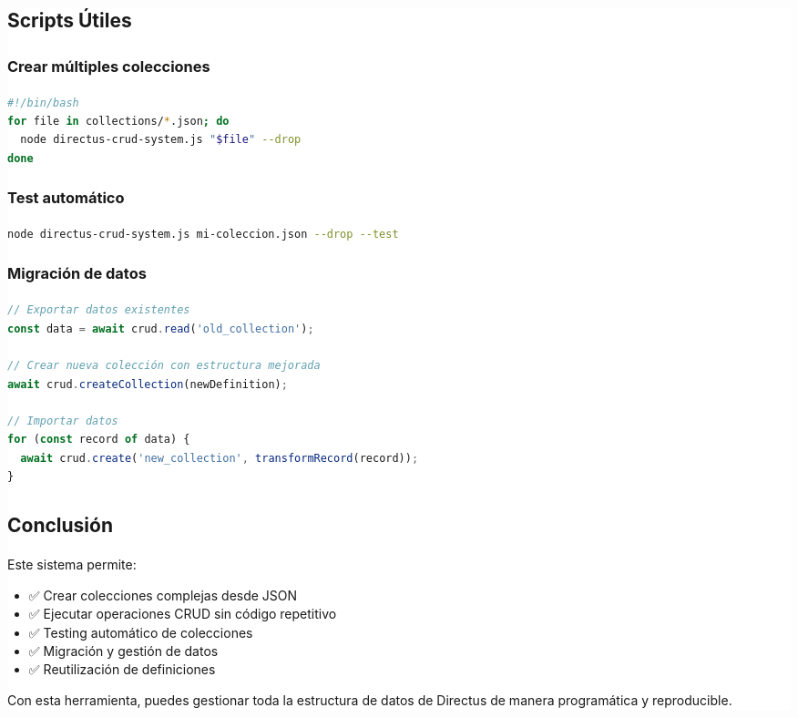 ## Scripts Útiles

### Crear múltiples colecciones
```bash
#!/bin/bash
for file in collections/*.json; do
  node directus-crud-system.js "$file" --drop
done
```

### Test automático
```bash
node directus-crud-system.js mi-coleccion.json --drop --test
```

### Migración de datos
```javascript
// Exportar datos existentes
const data = await crud.read('old_collection');

// Crear nueva colección con estructura mejorada
await crud.createCollection(newDefinition);

// Importar datos
for (const record of data) {
  await crud.create('new_collection', transformRecord(record));
}
```

## Conclusión

Este sistema permite:
- ✅ Crear colecciones complejas desde JSON
- ✅ Ejecutar operaciones CRUD sin código repetitivo
- ✅ Testing automático de colecciones
- ✅ Migración y gestión de datos
- ✅ Reutilización de definiciones

Con esta herramienta, puedes gestionar toda la estructura de datos de Directus de manera programática y reproducible.